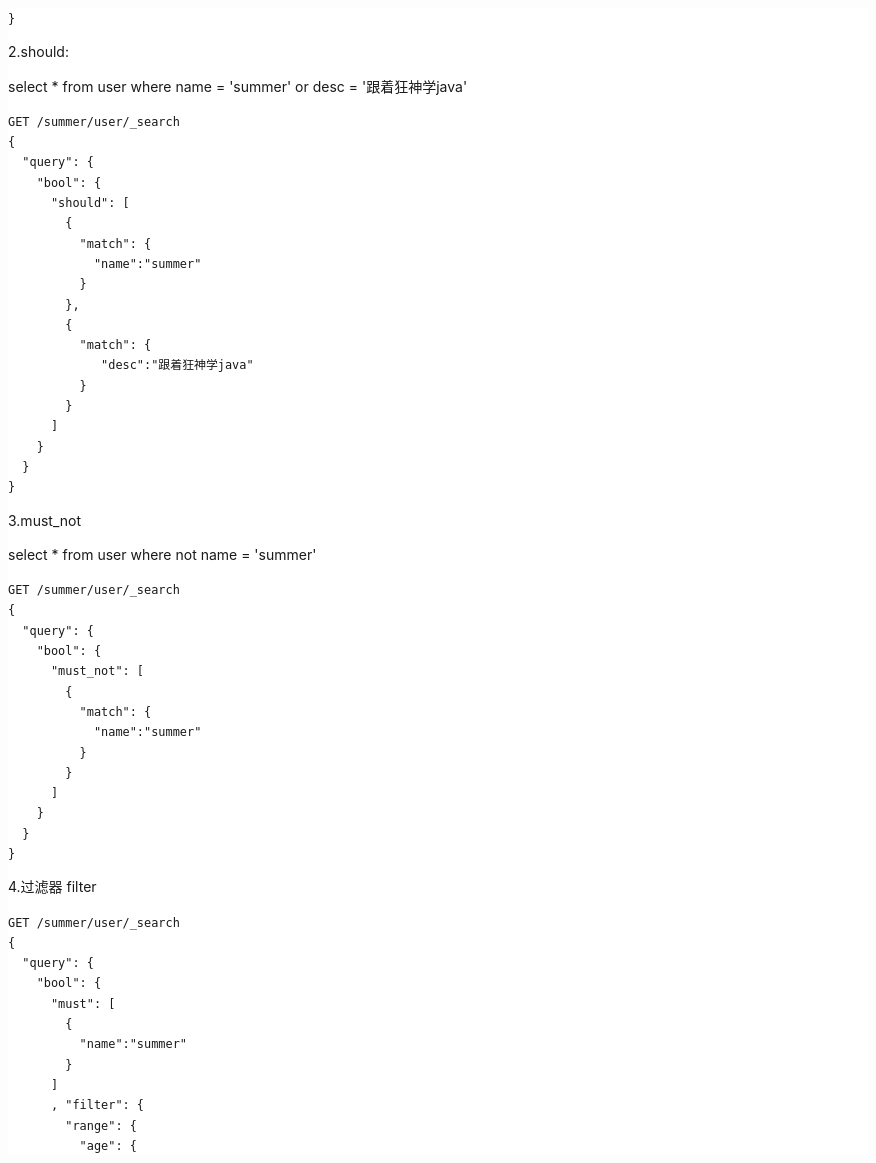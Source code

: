 ```
}
```

2.should:

select * from user where name = 'summer' or desc = '跟着狂神学java'

```
GET /summer/user/_search
{
  "query": {
    "bool": {
      "should": [
        {
          "match": {
            "name":"summer"
          }
        },
        {
          "match": {
             "desc":"跟着狂神学java"
          }
        }
      ]
    }
  }
}
```



3.must_not 

select * from user where not  name = 'summer' 

```
GET /summer/user/_search
{
  "query": {
    "bool": {
      "must_not": [
        {
          "match": {
            "name":"summer"
          }
        }
      ]
    }
  }
}
```



4.过滤器 filter

```
GET /summer/user/_search
{
  "query": {
    "bool": {
      "must": [
        {
          "name":"summer"
        }
      ]
      , "filter": {
        "range": {
          "age": {
```